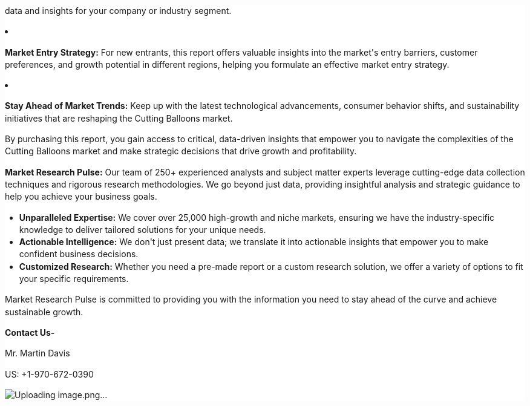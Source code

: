 data and insights for your company or industry segment.</p></li><li><p><strong>Market Entry Strategy:</strong> For new entrants, this report offers valuable insights into the market's entry barriers, customer preferences, and growth potential in different regions, helping you formulate an effective market entry strategy.</p></li><li><p><strong>Stay Ahead of Market Trends:</strong> Keep up with the latest technological advancements, consumer behavior shifts, and sustainability initiatives that are reshaping the Cutting Balloons market.</p></li></ol><p>By purchasing this report, you gain access to critical, data-driven insights that empower you to navigate the complexities of the Cutting Balloons market and make strategic decisions that drive growth and profitability.</p><p><strong>Market Research Pulse:</strong>&nbsp;Our team of 250+ experienced analysts and subject matter experts leverage cutting-edge data collection techniques and rigorous research methodologies. We go beyond just data, providing insightful analysis and strategic guidance to help you achieve your business goals.</p><ul><li><strong>Unparalleled Expertise:</strong>&nbsp;We cover over 25,000 high-growth and niche markets, ensuring we have the industry-specific knowledge to deliver tailored solutions for your unique needs.</li><li><strong>Actionable Intelligence:</strong>&nbsp;We don't just present data; we translate it into actionable insights that empower you to make confident business decisions.</li><li><strong>Customized Research:</strong>&nbsp;Whether you need a pre-made report or a custom research solution, we offer a variety of options to fit your specific requirements.</li></ul><p>Market Research Pulse is committed to providing you with the information you need to stay ahead of the curve and achieve sustainable growth.</p><p><strong>Contact Us-</strong></p><p>Mr. Martin Davis</p><p>US: +1-970-672-0390</p>
![Uploading image.png…]()
